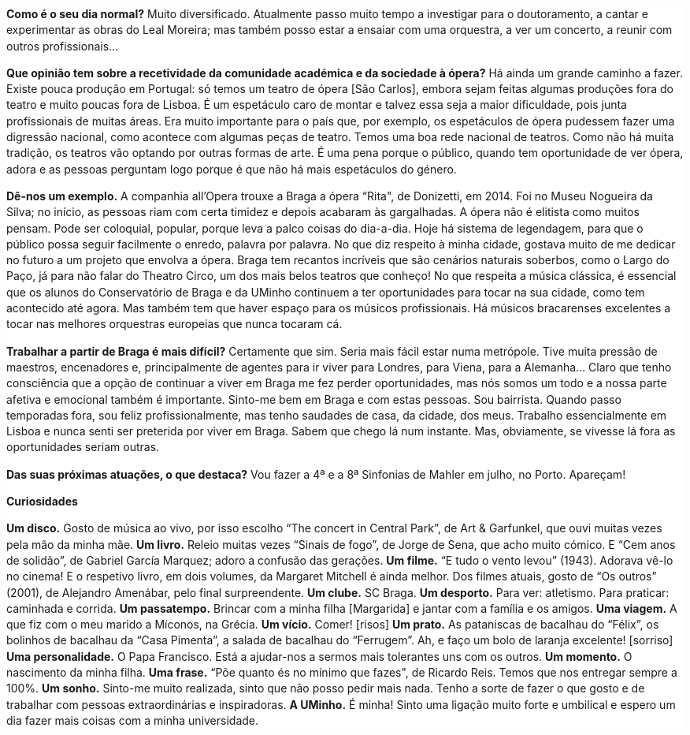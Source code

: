 **Como é o seu dia normal?** 
Muito diversificado. Atualmente passo muito tempo a investigar para o doutoramento, a cantar e experimentar as obras do Leal Moreira; mas também posso estar a ensaiar com uma orquestra, a ver um concerto, a reunir com outros profissionais…

**Que opinião tem sobre a recetividade da comunidade académica e da sociedade à ópera?** 
Há ainda um grande caminho a fazer. Existe pouca produção em Portugal: só temos um teatro de ópera [São Carlos], embora sejam feitas algumas produções fora do teatro e muito poucas fora de Lisboa. É um espetáculo caro de montar e talvez essa seja a maior dificuldade, pois junta profissionais de muitas áreas. Era muito importante para o país que, por exemplo, os espetáculos de ópera pudessem fazer uma digressão nacional, como acontece com algumas peças de teatro. Temos uma boa rede nacional de teatros. Como não há muita tradição, os teatros vão optando por outras formas de arte. É uma pena porque o público, quando tem oportunidade de ver ópera, adora e as pessoas perguntam logo porque é que não há mais espetáculos do género.

**Dê-nos um exemplo.** 
A companhia all’Opera trouxe a Braga a ópera “Rita", de Donizetti, em 2014. Foi no Museu Nogueira da Silva; no início, as pessoas riam com certa timidez e depois acabaram às gargalhadas. A ópera não é elitista como muitos pensam. Pode ser coloquial, popular, porque leva a palco coisas do dia-a-dia. Hoje há sistema de legendagem, para que o público possa seguir facilmente o enredo, palavra por palavra. No que diz respeito à minha cidade, gostava muito de me dedicar no futuro a um projeto que envolva a ópera. Braga tem recantos incríveis que são cenários naturais soberbos, como o Largo do Paço, já para não falar do Theatro Circo, um dos mais belos teatros que conheço! No que respeita a música clássica, é essencial que os alunos do Conservatório de Braga e da UMinho continuem a ter oportunidades para tocar na sua cidade, como tem acontecido até agora. Mas também tem que haver espaço para os músicos profissionais. Há músicos bracarenses excelentes a tocar nas melhores orquestras europeias que nunca tocaram cá.

**Trabalhar a partir de Braga é mais difícil?** 
Certamente que sim. Seria mais fácil estar numa metrópole. Tive muita pressão de maestros, encenadores e, principalmente de agentes para ir viver para Londres, para Viena, para a Alemanha… Claro que tenho consciência que a opção de continuar a viver em Braga me fez perder oportunidades, mas nós somos um todo e a nossa parte afetiva e emocional também é importante. Sinto-me bem em Braga e com estas pessoas. Sou bairrista. Quando passo temporadas fora, sou feliz profissionalmente, mas tenho saudades de casa, da cidade, dos meus. Trabalho essencialmente em Lisboa e nunca senti ser preterida por viver em Braga. Sabem que chego lá num instante. Mas, obviamente, se vivesse lá fora as oportunidades seriam outras.

**Das suas próximas atuações, o que destaca?** 
Vou fazer a 4ª e a 8ª Sinfonias de Mahler em julho, no Porto. Apareçam!

**Curiosidades** 

**Um disco.**  Gosto de música ao vivo, por isso escolho “The concert in Central Park”, de Art & Garfunkel, que ouvi muitas vezes pela mão da minha mãe.
**Um livro.**  Releio muitas vezes “Sinais de fogo”, de Jorge de Sena, que acho muito cómico. E “Cem anos de solidão”, de Gabriel García Marquez; adoro a confusão das gerações.
**Um filme.**  “E tudo o vento levou” (1943). Adorava vê-lo no cinema! E o respetivo livro, em dois volumes, da Margaret Mitchell é ainda melhor. Dos filmes atuais, gosto de “Os outros” (2001), de Alejandro Amenábar, pelo final surpreendente.
**Um clube.**  SC Braga.
**Um desporto.**  Para ver: atletismo. Para praticar: caminhada e corrida.
**Um passatempo.**  Brincar com a minha filha [Margarida] e jantar com a família e os amigos.
**Uma viagem.** A que fiz com o meu marido a Míconos, na Grécia.
**Um vício.**  Comer! [risos]
**Um prato.**  As pataniscas de bacalhau do “Félix”, os bolinhos de bacalhau da “Casa Pimenta”, a salada de bacalhau do “Ferrugem”. Ah, e faço um bolo de laranja excelente! [sorriso]
**Uma personalidade.**  O Papa Francisco. Está a ajudar-nos a sermos mais tolerantes uns com os outros.
**Um momento.**  O nascimento da minha filha.
**Uma frase.**  “Põe quanto és no mínimo que fazes", de Ricardo Reis. Temos que nos entregar sempre a 100%.
**Um sonho.**  Sinto-me muito realizada, sinto que não posso pedir mais nada. Tenho a sorte de fazer o que gosto e de trabalhar com pessoas extraordinárias e inspiradoras.
**A UMinho.** É minha! Sinto uma ligação muito forte e umbilical e espero um dia fazer mais coisas com a minha universidade.
